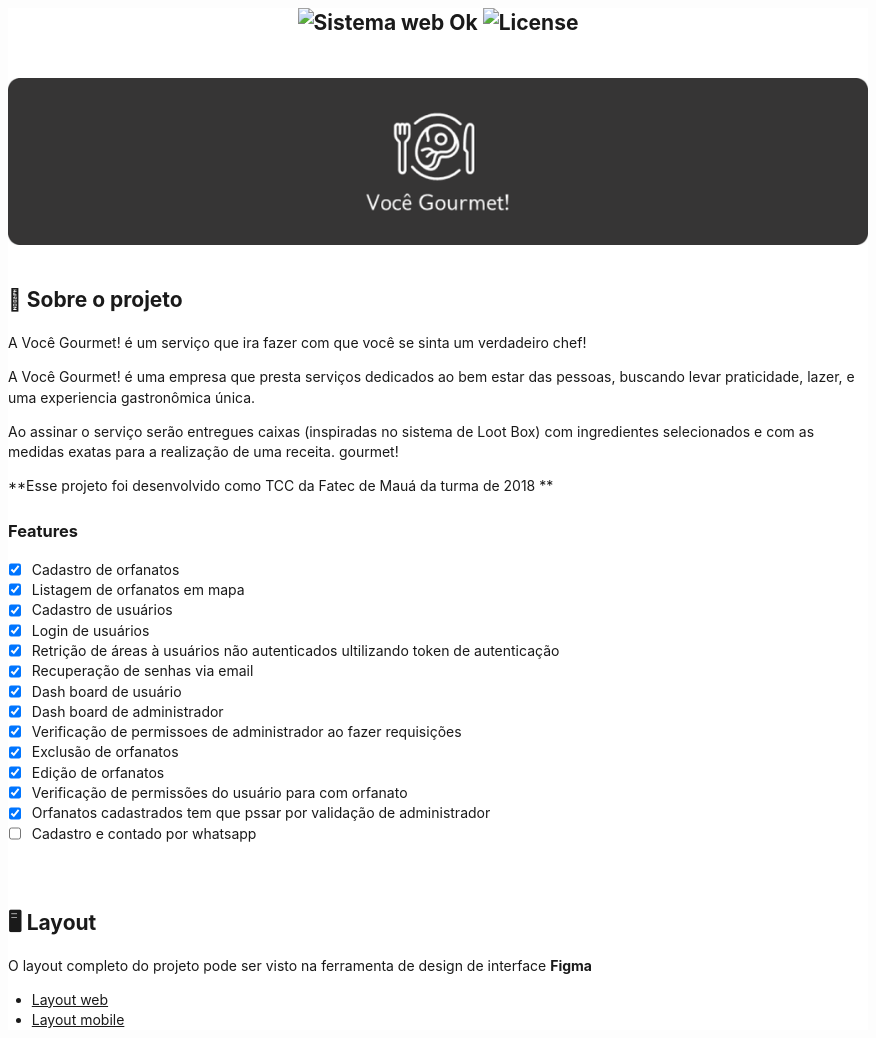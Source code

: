 <h2 align="center">
  <img src="https://img.shields.io/badge/web-ok-success?style=flat-square" alt="Sistema web Ok" />
  <img src="https://img.shields.io/badge/license-MIT-00b8d3?style=flat-square" alt="License" />
</h2>

<h1 align="center">
  <img src=".github/logo-branca-fundo.png" alt="Happy" alt="Logo da Você Gourmet!" width="1000px"/>
</h1>

## 🔎 Sobre o projeto
<p>A Você Gourmet! é um serviço que ira fazer com que você se sinta um verdadeiro chef! </p>

<p>A Você Gourmet! é uma empresa que presta serviços dedicados ao bem estar das pessoas, buscando levar praticidade, lazer, e uma experiencia gastronômica única. </p>

<p>Ao assinar o serviço serão entregues caixas (inspiradas no sistema de Loot Box) com ingredientes selecionados e com as medidas exatas para a realização de uma receita.   gourmet! </p>

**Esse projeto foi desenvolvido como TCC da Fatec de Mauá da turma de 2018 **

### Features

- [x] Cadastro de orfanatos
- [x] Listagem de orfanatos em mapa
- [x] Cadastro de usuários
- [x] Login de usuários
- [x] Retrição de áreas à usuários não autenticados ultilizando token de autenticação
- [x] Recuperação de senhas via email
- [x] Dash board de usuário
- [x] Dash board de administrador
- [x] Verificação de permissoes de administrador ao fazer requisições
- [x] Exclusão de orfanatos
- [x] Edição de orfanatos
- [x] Verificação de permissões do usuário para com orfanato
- [x] Orfanatos cadastrados tem que pssar por validação de administrador
- [ ] Cadastro e contado por whatsapp

<p>&nbsp;</p>

## 🖥 Layout

O layout completo do projeto pode ser visto na ferramenta de design de interface **Figma**
- [Layout web](https://www.figma.com/file/Y7sHzKwqD7JUpYjhyS8lDm/Happy-Web-2.0)
- [Layout mobile](https://www.figma.com/file/vXzfEAGZIYKUeeeVW8uGQe/Happy-Mobile)
